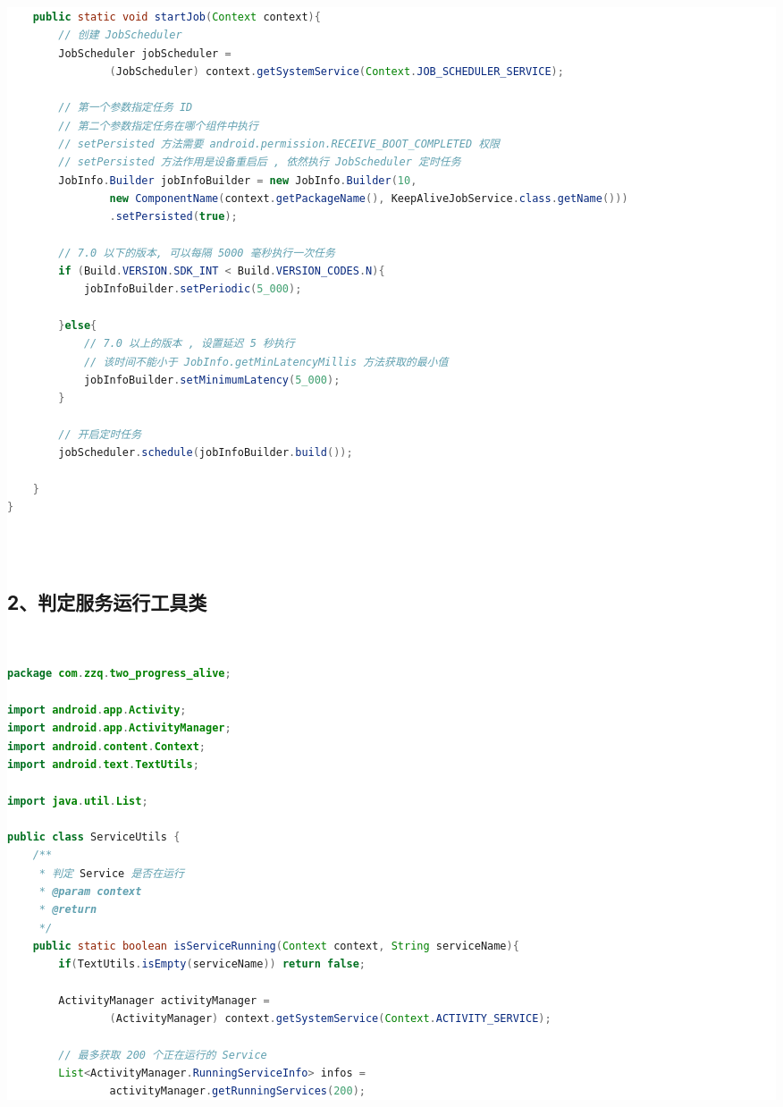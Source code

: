 ```java
    public static void startJob(Context context){
        // 创建 JobScheduler
        JobScheduler jobScheduler =
                (JobScheduler) context.getSystemService(Context.JOB_SCHEDULER_SERVICE);

        // 第一个参数指定任务 ID
        // 第二个参数指定任务在哪个组件中执行
        // setPersisted 方法需要 android.permission.RECEIVE_BOOT_COMPLETED 权限
        // setPersisted 方法作用是设备重启后 , 依然执行 JobScheduler 定时任务
        JobInfo.Builder jobInfoBuilder = new JobInfo.Builder(10,
                new ComponentName(context.getPackageName(), KeepAliveJobService.class.getName()))
                .setPersisted(true);

        // 7.0 以下的版本, 可以每隔 5000 毫秒执行一次任务
        if (Build.VERSION.SDK_INT < Build.VERSION_CODES.N){
            jobInfoBuilder.setPeriodic(5_000);

        }else{
            // 7.0 以上的版本 , 设置延迟 5 秒执行
            // 该时间不能小于 JobInfo.getMinLatencyMillis 方法获取的最小值
            jobInfoBuilder.setMinimumLatency(5_000);
        }

        // 开启定时任务
        jobScheduler.schedule(jobInfoBuilder.build());

    }
}

```

<br>
<br>

## 2、判定服务运行工具类

<br>

```java
package com.zzq.two_progress_alive;

import android.app.Activity;
import android.app.ActivityManager;
import android.content.Context;
import android.text.TextUtils;

import java.util.List;

public class ServiceUtils {
    /**
     * 判定 Service 是否在运行
     * @param context
     * @return
     */
    public static boolean isServiceRunning(Context context, String serviceName){
        if(TextUtils.isEmpty(serviceName)) return false;

        ActivityManager activityManager =
                (ActivityManager) context.getSystemService(Context.ACTIVITY_SERVICE);

        // 最多获取 200 个正在运行的 Service
        List<ActivityManager.RunningServiceInfo> infos =
                activityManager.getRunningServices(200);

```